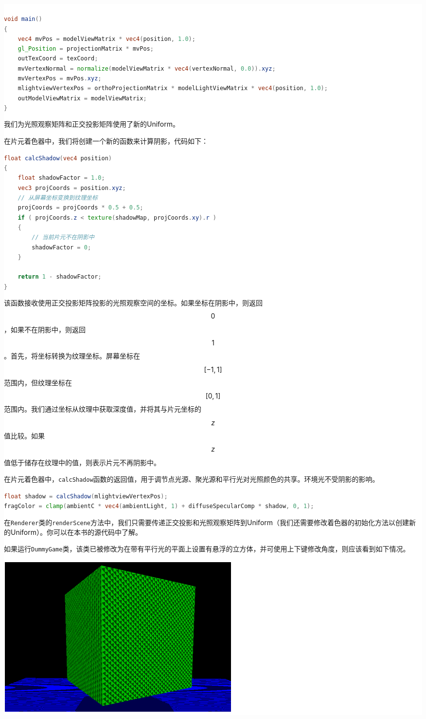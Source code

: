 ```glsl

void main()
{
    vec4 mvPos = modelViewMatrix * vec4(position, 1.0);
    gl_Position = projectionMatrix * mvPos;
    outTexCoord = texCoord;
    mvVertexNormal = normalize(modelViewMatrix * vec4(vertexNormal, 0.0)).xyz;
    mvVertexPos = mvPos.xyz;
    mlightviewVertexPos = orthoProjectionMatrix * modelLightViewMatrix * vec4(position, 1.0);
    outModelViewMatrix = modelViewMatrix;
}
```

我们为光照观察矩阵和正交投影矩阵使用了新的Uniform。

在片元着色器中，我们将创建一个新的函数来计算阴影，代码如下：

```glsl
float calcShadow(vec4 position)
{
    float shadowFactor = 1.0;
    vec3 projCoords = position.xyz;
    // 从屏幕坐标变换到纹理坐标
    projCoords = projCoords * 0.5 + 0.5;
    if ( projCoords.z < texture(shadowMap, projCoords.xy).r ) 
    {
        // 当前片元不在阴影中
        shadowFactor = 0;
    }

    return 1 - shadowFactor;
}
```

该函数接收使用正交投影矩阵投影的光照观察空间的坐标。如果坐标在阴影中，则返回$$0$$，如果不在阴影中，则返回$$1$$。首先，将坐标转换为纹理坐标。屏幕坐标在$$[-1, 1]$$范围内，但纹理坐标在$$[0, 1]$$范围内。我们通过坐标从纹理中获取深度值，并将其与片元坐标的$$z$$值比较。如果$$z$$值低于储存在纹理中的值，则表示片元不再阴影中。

在片元着色器中，`calcShadow`函数的返回值，用于调节点光源、聚光源和平行光对光照颜色的共享。环境光不受阴影的影响。

```glsl
float shadow = calcShadow(mlightviewVertexPos);
fragColor = clamp(ambientC * vec4(ambientLight, 1) + diffuseSpecularComp * shadow, 0, 1);
```

在`Renderer`类的`renderScene`方法中，我们只需要传递正交投影和光照观察矩阵到Uniform（我们还需要修改着色器的初始化方法以创建新的Uniform）。你可以在本书的源代码中了解。

如果运行`DummyGame`类，该类已被修改为在带有平行光的平面上设置有悬浮的立方体，并可使用上下键修改角度，则应该看到如下情况。

![阴影图结果](_static/18/shadow_map_result.png)
